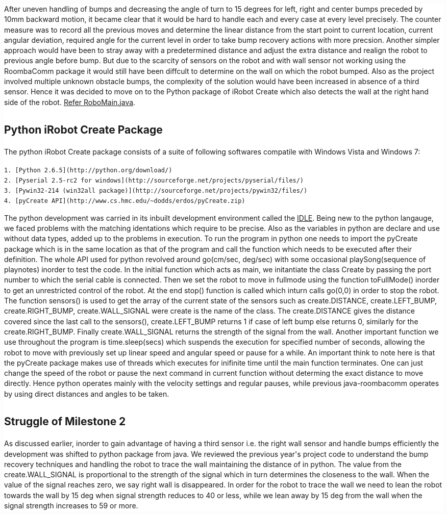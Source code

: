 After uneven handling of bumps and decreasing the angle of turn to 15 degrees for left, right and center bumps preceded by 10mm backward motion, it became clear that it would be hard to handle each and every case at every level precisely. The counter measure was to record all the previous moves and determine the linear distance from the start point to current location, current angular deviation, required angle for the current level in order to take bump recovery actions with more precsion. Another simpler approach would have been to stray away with a predetermined distance and adjust the extra distance and realign the robot to previous angle before bump. But due to the scarcity of sensors on the robot and with wall sensor not working using the RoombaComm package it would still have been diffcult to determine on the wall on which the robot bumped. Also as the project involved multiple unknown obstacle bumps, the complexity of the solution would have been increased in absence of a third sensor. Hence it was decided to move on to the Python package of iRobot Create which also detects the wall at the right hand side of the robot. [Refer RoboMain.java](Robomain.java).

## Python iRobot Create Package

The python iRobot Create package consists of a suite of following softwares compatile with Windows Vista and Windows 7:

    1. [Python 2.6.5](http://python.org/download/)
    2. [Pyserial 2.5-rc2 for windows](http://sourceforge.net/projects/pyserial/files/)
    3. [Pywin32-214 (win32all package)](http://sourceforge.net/projects/pywin32/files/)
    4. [pyCreate API](http://www.cs.hmc.edu/~dodds/erdos/pyCreate.zip)

The python development was carried in its inbuilt development environment called the [IDLE](http://docs.python.org/library/idle.html). Being new to the python langauge, we faced problems with the matching identations which require to be precise. Also as the variables in python are declare and use without data types, added up to the problems in execution. To run the program in python one needs to import the pyCreate package which is in the same location as that of the program and call the function which needs to be executed after their definition. The whole API used for python revolved around go(cm/sec, deg/sec) with some occasional playSong(sequence of playnotes) inorder to test the code. In the initial function which acts as main, we initantiate the class Create by passing the port number to which the serial cable is connected. Then we set the robot to move in fullmode using the function toFullMode() inorder to get an unrestricted control of the robot. At the end stop() function is called which inturn calls go(0,0) in order to stop the robot. The function sensors() is used to get the array of the current state of the sensors such as create.DISTANCE, create.LEFT_BUMP, create.RIGHT_BUMP, create.WALL_SIGNAL were create is the name of the class. The create.DISTANCE gives the distance covered since the last call to the sensors(), create.LEFT_BUMP returns 1 if case of left bump else returns 0, similarly for the create.RIGHT_BUMP. Finally create.WALL_SIGNAL returns the strength of the signal from the wall. Another important function we use throughout the program is time.sleep(secs) which suspends the execution for specified number of seconds, allowing the robot to move with previously set up linear speed and angular speed or pause for a while. An important think to note here is that the pyCreate package makes use of threads which executes for inifinite time until the main function terminates. One can just change the speed of the robot or pause the next command in current function without determing the exact distance to move directly. Hence python operates mainly with the velocity settings and regular pauses, while previous java-roombacomm operates by using direct distances and angles to be taken.

## Struggle of Milestone 2

As discussed earlier, inorder to gain advantage of having a third sensor i.e. the right wall sensor and handle bumps efficiently the development was shifted to python package from java. We reviewed the previous year's project code to understand the bump recovery techniques and handling the robot to trace the wall maintaining the distance of in python. The value from the create.WALL_SIGNAL is proportional to the strength of the signal which in turn determines the closeness to the wall. When the value of the signal reaches zero, we say right wall is disappeared. In order for the robot to trace the wall we need to lean the robot towards the wall by 15 deg when signal strength reduces to 40 or less, while we lean away by 15 deg from the wall when the signal strength increases to 59 or more.

